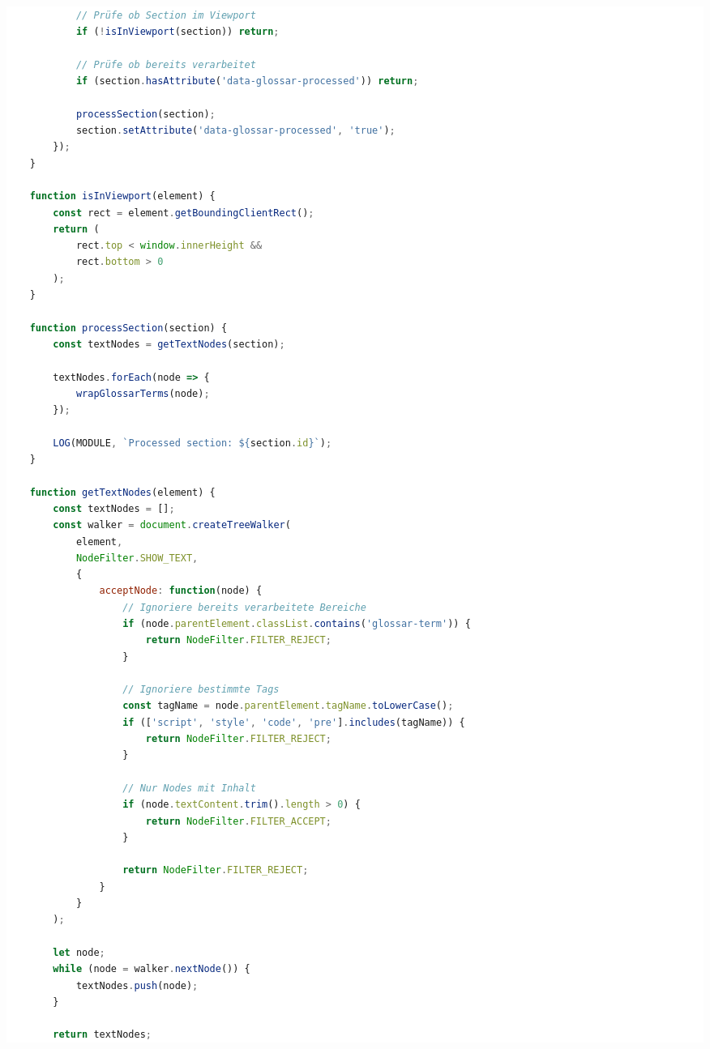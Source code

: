 ```javascript
            // Prüfe ob Section im Viewport
            if (!isInViewport(section)) return;
            
            // Prüfe ob bereits verarbeitet
            if (section.hasAttribute('data-glossar-processed')) return;
            
            processSection(section);
            section.setAttribute('data-glossar-processed', 'true');
        });
    }
    
    function isInViewport(element) {
        const rect = element.getBoundingClientRect();
        return (
            rect.top < window.innerHeight &&
            rect.bottom > 0
        );
    }
    
    function processSection(section) {
        const textNodes = getTextNodes(section);
        
        textNodes.forEach(node => {
            wrapGlossarTerms(node);
        });
        
        LOG(MODULE, `Processed section: ${section.id}`);
    }
    
    function getTextNodes(element) {
        const textNodes = [];
        const walker = document.createTreeWalker(
            element,
            NodeFilter.SHOW_TEXT,
            {
                acceptNode: function(node) {
                    // Ignoriere bereits verarbeitete Bereiche
                    if (node.parentElement.classList.contains('glossar-term')) {
                        return NodeFilter.FILTER_REJECT;
                    }
                    
                    // Ignoriere bestimmte Tags
                    const tagName = node.parentElement.tagName.toLowerCase();
                    if (['script', 'style', 'code', 'pre'].includes(tagName)) {
                        return NodeFilter.FILTER_REJECT;
                    }
                    
                    // Nur Nodes mit Inhalt
                    if (node.textContent.trim().length > 0) {
                        return NodeFilter.FILTER_ACCEPT;
                    }
                    
                    return NodeFilter.FILTER_REJECT;
                }
            }
        );
        
        let node;
        while (node = walker.nextNode()) {
            textNodes.push(node);
        }
        
        return textNodes;
```